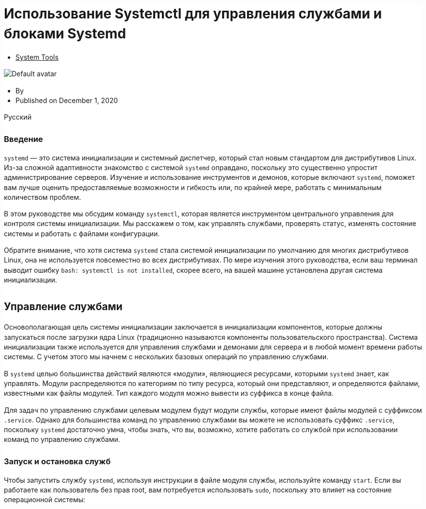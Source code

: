 # Использование Systemctl для управления службами и блоками Systemd

-   [System Tools](https://www.digitalocean.com/community/tags/system-tools "System Tools")

![Default avatar](https://images.prismic.io/digitalocean/46f22fba-7718-478b-86ae-e8b875f0473e_default-avatar.png?auto=compress,format)

-   By
-   Published on December 1, 2020

Русский

### Введение

`systemd` — это система инициализации и системный диспетчер, который стал новым стандартом для дистрибутивов Linux. Из-за сложной адаптивности знакомство с системой `systemd` оправдано, поскольку это существенно упростит администрирование серверов. Изучение и использование инструментов и демонов, которые включают `systemd`, поможет вам лучше оценить предоставляемые возможности и гибкость или, по крайней мере, работать с минимальным количеством проблем.

В этом руководстве мы обсудим команду `systemctl`, которая является инструментом центрального управления для контроля системы инициализации. Мы расскажем о том, как управлять службами, проверять статус, изменять состояние системы и работать с файлами конфигурации.

Обратите внимание, что хотя система `systemd` стала системой инициализации по умолчанию для многих дистрибутивов Linux, она не используется повсеместно во всех дистрибутивах. По мере изучения этого руководства, если ваш терминал выводит ошибку `bash: systemctl is not installed`, скорее всего, на вашей машине установлена другая система инициализации.

## Управление службами

Основополагающая цель системы инициализации заключается в инициализации компонентов, которые должны запускаться после загрузки ядра Linux (традиционно называются компоненты пользовательского пространства). Система инициализации также используется для управления службами и демонами для сервера и в любой момент времени работы системы. С учетом этого мы начнем с нескольких базовых операций по управлению службами.

В `systemd` целью большинства действий являются «модули», являющиеся ресурсами, которыми `systemd` знает, как управлять. Модули распределяются по категориям по типу ресурса, который они представляют, и определяются файлами, известными как файлы модулей. Тип каждого модуля можно вывести из суффикса в конце файла.

Для задач по управлению службами целевым модулем будут модули службы, которые имеют файлы модулей с суффиксом `.service`. Однако для большинства команд по управлению службами вы можете не использовать суффикс `.service`, поскольку `systemd` достаточно умна, чтобы знать, что вы, возможно, хотите работать со службой при использовании команд по управлению службами.

### Запуск и остановка служб

Чтобы запустить службу `systemd`, используя инструкции в файле модуля службы, используйте команду `start`. Если вы работаете как пользователь без прав root, вам потребуется использовать `sudo`, поскольку это влияет на состояние операционной системы:
